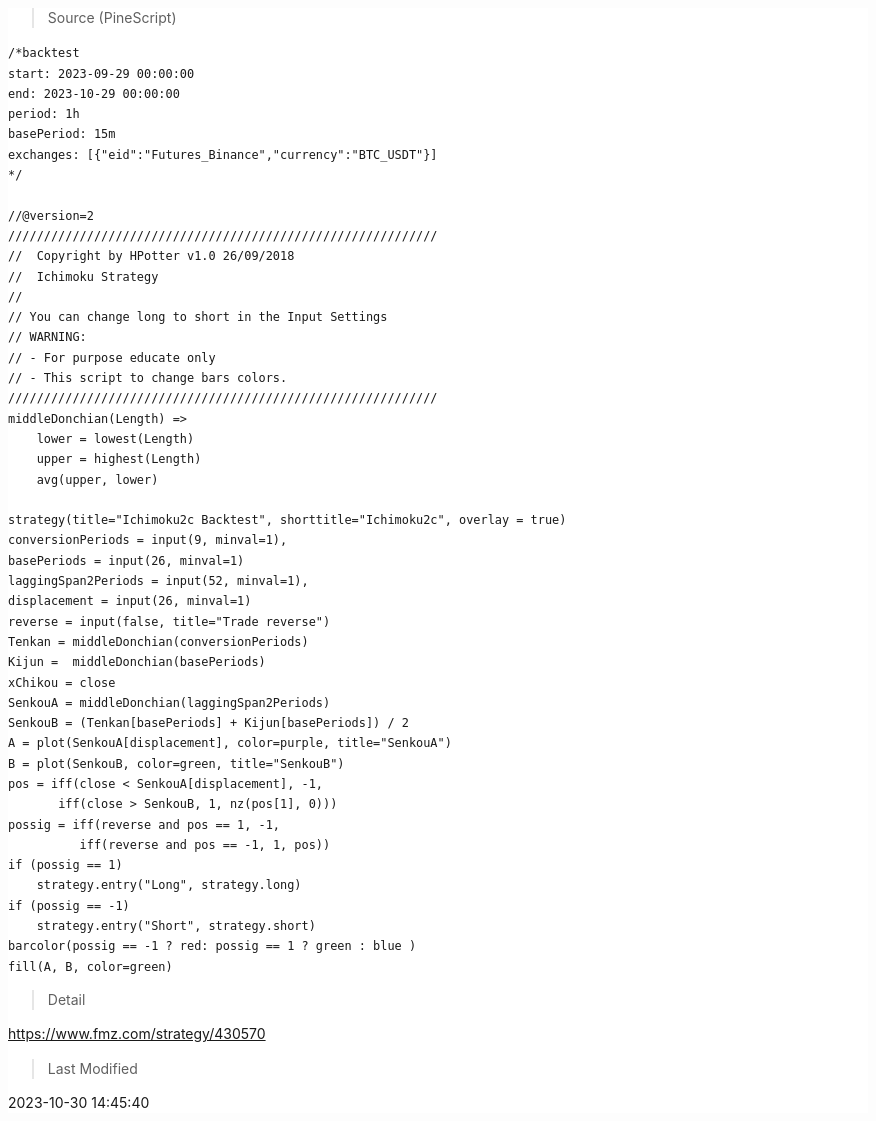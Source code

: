 
> Source (PineScript)

``` pinescript
/*backtest
start: 2023-09-29 00:00:00
end: 2023-10-29 00:00:00
period: 1h
basePeriod: 15m
exchanges: [{"eid":"Futures_Binance","currency":"BTC_USDT"}]
*/

//@version=2
////////////////////////////////////////////////////////////
//  Copyright by HPotter v1.0 26/09/2018
//  Ichimoku Strategy
//
// You can change long to short in the Input Settings
// WARNING:
// - For purpose educate only
// - This script to change bars colors.
////////////////////////////////////////////////////////////
middleDonchian(Length) =>
    lower = lowest(Length)
    upper = highest(Length)
    avg(upper, lower)

strategy(title="Ichimoku2c Backtest", shorttitle="Ichimoku2c", overlay = true)
conversionPeriods = input(9, minval=1),
basePeriods = input(26, minval=1)
laggingSpan2Periods = input(52, minval=1),
displacement = input(26, minval=1)
reverse = input(false, title="Trade reverse")
Tenkan = middleDonchian(conversionPeriods)
Kijun =  middleDonchian(basePeriods)
xChikou = close
SenkouA = middleDonchian(laggingSpan2Periods)
SenkouB = (Tenkan[basePeriods] + Kijun[basePeriods]) / 2
A = plot(SenkouA[displacement], color=purple, title="SenkouA")
B = plot(SenkouB, color=green, title="SenkouB")
pos = iff(close < SenkouA[displacement], -1,
       iff(close > SenkouB, 1, nz(pos[1], 0))) 
possig = iff(reverse and pos == 1, -1,
          iff(reverse and pos == -1, 1, pos))	   
if (possig == 1) 
    strategy.entry("Long", strategy.long)
if (possig == -1)
    strategy.entry("Short", strategy.short)	   	    
barcolor(possig == -1 ? red: possig == 1 ? green : blue ) 
fill(A, B, color=green)
```

> Detail

https://www.fmz.com/strategy/430570

> Last Modified

2023-10-30 14:45:40
